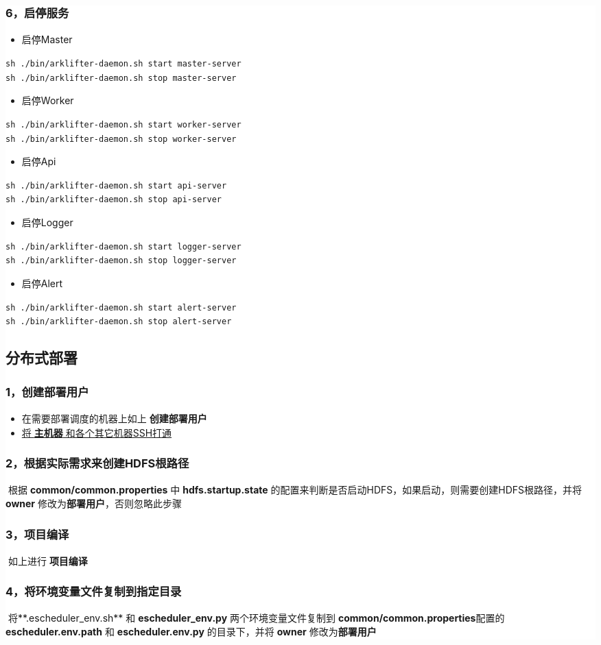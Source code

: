 ### 6，启停服务

* 启停Master

```启动master
sh ./bin/arklifter-daemon.sh start master-server
sh ./bin/arklifter-daemon.sh stop master-server
```

* 启停Worker

```
sh ./bin/arklifter-daemon.sh start worker-server
sh ./bin/arklifter-daemon.sh stop worker-server
```

* 启停Api

```
sh ./bin/arklifter-daemon.sh start api-server
sh ./bin/arklifter-daemon.sh stop api-server
```
* 启停Logger

```
sh ./bin/arklifter-daemon.sh start logger-server
sh ./bin/arklifter-daemon.sh stop logger-server
```
* 启停Alert

```
sh ./bin/arklifter-daemon.sh start alert-server
sh ./bin/arklifter-daemon.sh stop alert-server
```



## 分布式部署

### 1，创建部署用户

- 在需要部署调度的机器上如上 **创建部署用户**
- [将 **主机器** 和各个其它机器SSH打通](https://blog.csdn.net/thinkmore1314/article/details/22489203)

### 2，根据实际需求来创建HDFS根路径

​	根据 **common/common.properties** 中 **hdfs.startup.state** 的配置来判断是否启动HDFS，如果启动，则需要创建HDFS根路径，并将 **owner** 修改为**部署用户**，否则忽略此步骤

### 3，项目编译

​	如上进行 **项目编译**

### 4，将环境变量文件复制到指定目录

​	将**.escheduler_env.sh** 和 **escheduler_env.py** 两个环境变量文件复制到 **common/common.properties**配置的**escheduler.env.path** 和 **escheduler.env.py** 的目录下，并将 **owner** 修改为**部署用户**
